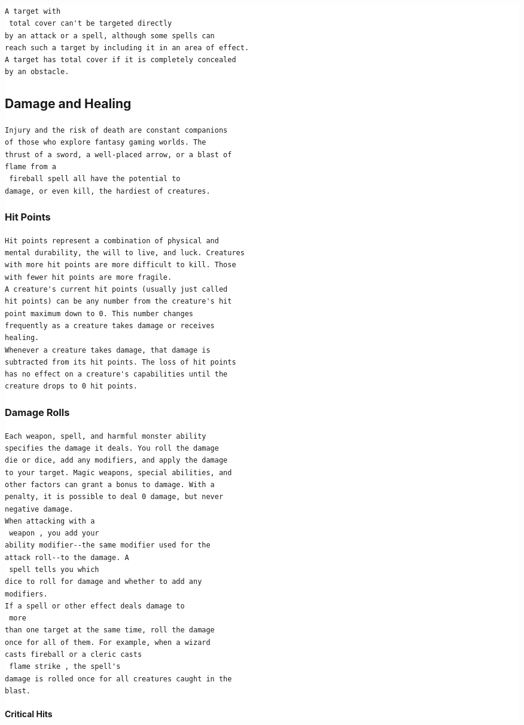 ```
A target with
 total cover can't be targeted directly
by an attack or a spell, although some spells can
reach such a target by including it in an area of effect.
A target has total cover if it is completely concealed
by an obstacle.
```
## Damage and Healing

```
Injury and the risk of death are constant companions
of those who explore fantasy gaming worlds. The
thrust of a sword, a well-placed arrow, or a blast of
flame from a
 fireball spell all have the potential to
damage, or even kill, the hardiest of creatures.
```
### Hit Points

```
Hit points represent a combination of physical and
mental durability, the will to live, and luck. Creatures
with more hit points are more difficult to kill. Those
with fewer hit points are more fragile.
A creature's current hit points (usually just called
hit points) can be any number from the creature's hit
point maximum down to 0. This number changes
frequently as a creature takes damage or receives
healing.
Whenever a creature takes damage, that damage is
subtracted from its hit points. The loss of hit points
has no effect on a creature's capabilities until the
creature drops to 0 hit points.
```
### Damage Rolls

```
Each weapon, spell, and harmful monster ability
specifies the damage it deals. You roll the damage
die or dice, add any modifiers, and apply the damage
to your target. Magic weapons, special abilities, and
other factors can grant a bonus to damage. With a
penalty, it is possible to deal 0 damage, but never
negative damage.
When attacking with a
 weapon , you add your
ability modifier--the same modifier used for the
attack roll--to the damage. A
 spell tells you which
dice to roll for damage and whether to add any
modifiers.
If a spell or other effect deals damage to
 more
than one target at the same time, roll the damage
once for all of them. For example, when a wizard
casts fireball or a cleric casts
 flame strike , the spell's
damage is rolled once for all creatures caught in the
blast.
```
#### Critical Hits
